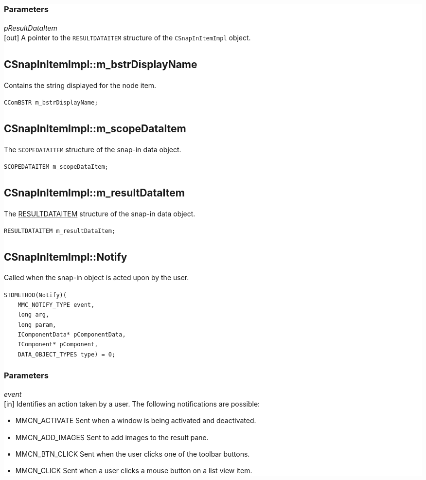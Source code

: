 ### Parameters  
 *pResultDataItem*  
 [out] A pointer to the `RESULTDATAITEM` structure of the `CSnapInItemImpl` object.  
  
##  <a name="m_bstrdisplayname"></a>  CSnapInItemImpl::m_bstrDisplayName  
 Contains the string displayed for the node item.  
  
```
CComBSTR m_bstrDisplayName;
```  
  
##  <a name="m_scopedataitem"></a>  CSnapInItemImpl::m_scopeDataItem  
 The `SCOPEDATAITEM` structure of the snap-in data object.  
  
```
SCOPEDATAITEM m_scopeDataItem;
```  
  
##  <a name="m_resultdataitem"></a>  CSnapInItemImpl::m_resultDataItem  
 The [RESULTDATAITEM](http://msdn.microsoft.com/library/aa815165) structure of the snap-in data object.  
  
```
RESULTDATAITEM m_resultDataItem;
```  
  
##  <a name="notify"></a>  CSnapInItemImpl::Notify  
 Called when the snap-in object is acted upon by the user.  
  
```
STDMETHOD(Notify)(
    MMC_NOTIFY_TYPE event,
    long arg,
    long param,
    IComponentData* pComponentData,
    IComponent* pComponent,
    DATA_OBJECT_TYPES type) = 0;
```  
  
### Parameters  
 *event*  
 [in] Identifies an action taken by a user. The following notifications are possible:  
  
- MMCN_ACTIVATE Sent when a window is being activated and deactivated.  
  
- MMCN_ADD_IMAGES Sent to add images to the result pane.  
  
- MMCN_BTN_CLICK Sent when the user clicks one of the toolbar buttons.  
  
- MMCN_CLICK Sent when a user clicks a mouse button on a list view item.  
  
